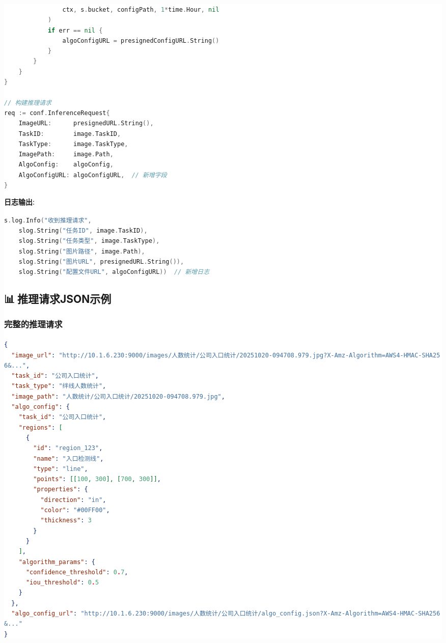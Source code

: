 ```go
                ctx, s.bucket, configPath, 1*time.Hour, nil
            )
            if err == nil {
                algoConfigURL = presignedConfigURL.String()
            }
        }
    }
}

// 构建推理请求
req := conf.InferenceRequest{
    ImageURL:      presignedURL.String(),
    TaskID:        image.TaskID,
    TaskType:      image.TaskType,
    ImagePath:     image.Path,
    AlgoConfig:    algoConfig,
    AlgoConfigURL: algoConfigURL,  // 新增字段
}
```

**日志输出**:
```go
s.log.Info("收到推理请求",
    slog.String("任务ID", image.TaskID),
    slog.String("任务类型", image.TaskType),
    slog.String("图片路径", image.Path),
    slog.String("图片URL", presignedURL.String()),
    slog.String("配置文件URL", algoConfigURL))  // 新增日志
```

## 📊 推理请求JSON示例

### 完整的推理请求

```json
{
  "image_url": "http://10.1.6.230:9000/images/人数统计/公司入口统计/20251020-094708.979.jpg?X-Amz-Algorithm=AWS4-HMAC-SHA256&...",
  "task_id": "公司入口统计",
  "task_type": "绊线人数统计",
  "image_path": "人数统计/公司入口统计/20251020-094708.979.jpg",
  "algo_config": {
    "task_id": "公司入口统计",
    "regions": [
      {
        "id": "region_123",
        "name": "入口检测线",
        "type": "line",
        "points": [[100, 300], [700, 300]],
        "properties": {
          "direction": "in",
          "color": "#00FF00",
          "thickness": 3
        }
      }
    ],
    "algorithm_params": {
      "confidence_threshold": 0.7,
      "iou_threshold": 0.5
    }
  },
  "algo_config_url": "http://10.1.6.230:9000/images/人数统计/公司入口统计/algo_config.json?X-Amz-Algorithm=AWS4-HMAC-SHA256&..."
}
```